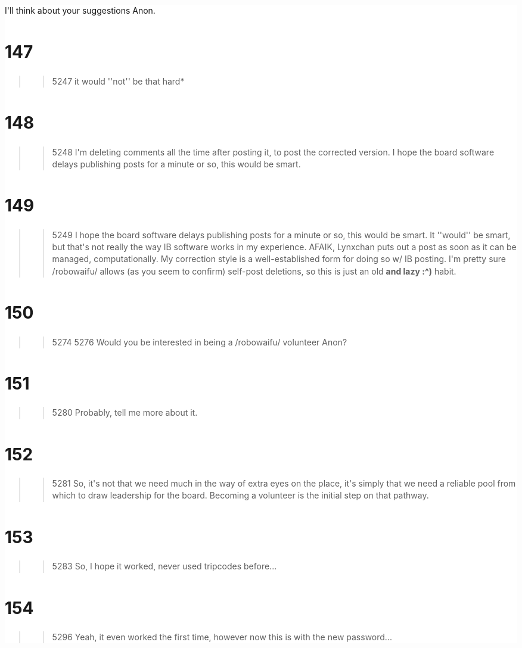 I'll think about your suggestions Anon.

# 147
>>5247
>it would ''not'' be that hard*

# 148
>>5248
I'm deleting comments all the time after posting it, to post the corrected version. I hope the board software delays publishing posts for a minute or so, this would be smart.

# 149
>>5249
>I hope the board software delays publishing posts for a minute or so, this would be smart.
It ''would'' be smart, but that's not really the way IB software works in my experience. AFAIK, Lynxchan puts out a post as soon as it can be managed, computationally. My correction style is a well-established form for doing so w/ IB posting. I'm pretty sure /robowaifu/ allows (as you seem to confirm) self-post deletions, so this is just an old **and lazy :^)** habit.

# 150
>>5274
>>5276
Would you be interested in being a /robowaifu/ volunteer Anon?

# 151
>>5280
Probably, tell me more about it.

# 152
>>5281
So, it's not that we need much in the way of extra eyes on the place, it's simply that we need a reliable pool from which to draw leadership for the board. Becoming a volunteer is the initial step on that pathway.

# 153
>>5283
So, I hope it worked, never used tripcodes before...

# 154
>>5296
Yeah, it even worked the first time, however now this is with the new password...
